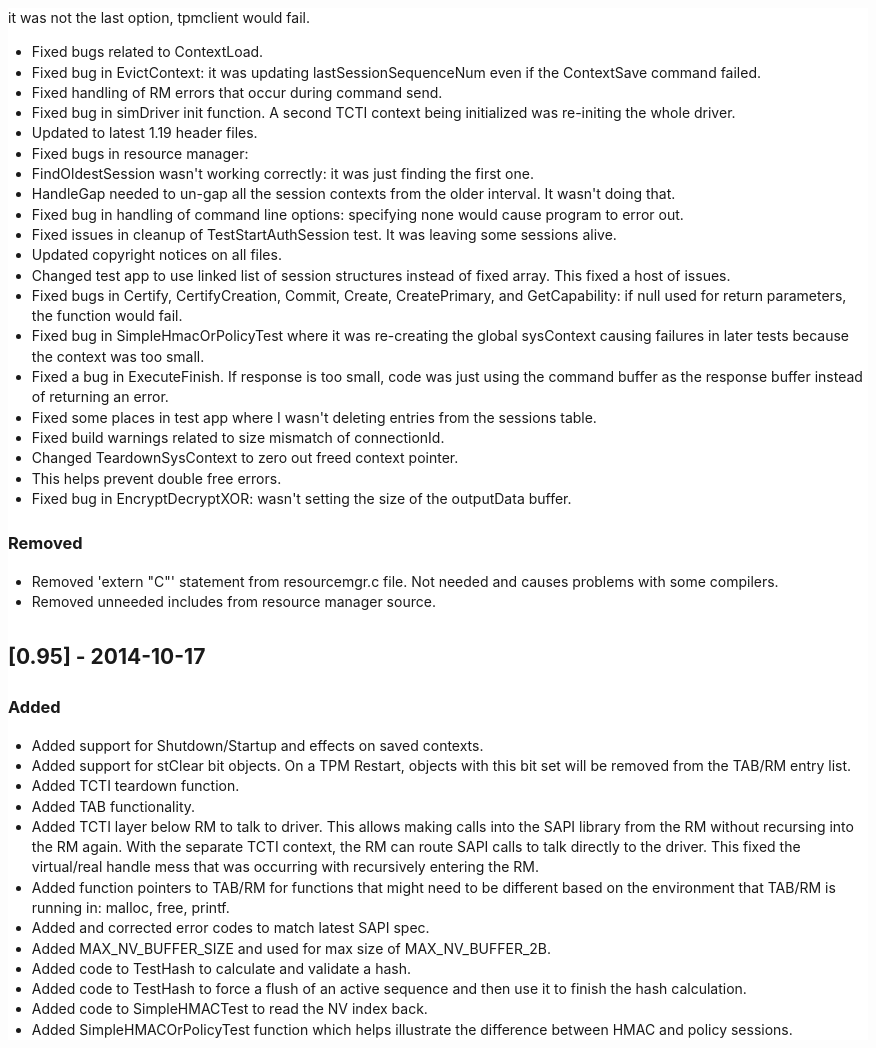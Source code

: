 it was not the last option, tpmclient would fail.
- Fixed bugs related to ContextLoad.
- Fixed bug in EvictContext: it was updating lastSessionSequenceNum even if
the ContextSave command failed.
- Fixed handling of RM errors that occur during command send.
- Fixed bug in simDriver init function. A second TCTI context being
initialized was re-initing the whole driver.
- Updated to latest 1.19 header files.
- Fixed bugs in resource manager:
- FindOldestSession wasn't working correctly: it was just finding the first
one.
- HandleGap needed to un-gap all the session contexts from the older interval.
It wasn't doing that.
- Fixed bug in handling of command line options: specifying none would cause
program to error out.
- Fixed issues in cleanup of TestStartAuthSession test. It was leaving some
sessions alive.
- Updated copyright notices on all files.
- Changed test app to use linked list of session structures instead of fixed
array. This fixed a host of issues.
- Fixed bugs in Certify, CertifyCreation, Commit, Create, CreatePrimary, and
GetCapability: if null used for return parameters, the function would fail.
- Fixed bug in SimpleHmacOrPolicyTest where it was re-creating the global
sysContext causing failures in later tests because the context was too small.
- Fixed a bug in ExecuteFinish. If response is too small, code was just using
the command buffer as the response buffer instead of returning an error.
- Fixed some places in test app where I wasn't deleting entries from the
sessions table.
- Fixed build warnings related to size mismatch of connectionId.
- Changed TeardownSysContext to zero out freed context pointer.
- This helps prevent double free errors.
- Fixed bug in EncryptDecryptXOR: wasn't setting the size of the outputData
buffer.
### Removed
- Removed 'extern "C"' statement from resourcemgr.c file. Not needed and
causes problems with some compilers.
- Removed unneeded includes from resource manager source.

## [0.95] - 2014-10-17
### Added
- Added support for Shutdown/Startup and effects on saved contexts.
- Added support for stClear bit objects. On a TPM Restart, objects with this
bit set will be removed from the TAB/RM entry list.
- Added TCTI teardown function.
- Added TAB functionality.
- Added TCTI layer below RM to talk to driver. This allows making calls into
the SAPI library from the RM without recursing into the RM again. With the
separate TCTI context, the RM can route SAPI calls to talk directly to the
driver. This fixed the virtual/real handle mess that was occurring with
recursively entering the RM.
- Added function pointers to TAB/RM for functions that might need to be
different based on the environment that TAB/RM is running in: malloc, free,
printf.
- Added and corrected error codes to match latest SAPI spec.
- Added MAX_NV_BUFFER_SIZE and used for max size of MAX_NV_BUFFER_2B.
- Added code to TestHash to calculate and validate a hash.
- Added code to TestHash to force a flush of an active sequence and then use
it to finish the hash calculation.
- Added code to SimpleHMACTest to read the NV index back.
- Added SimpleHMACOrPolicyTest function which helps illustrate the difference
between HMAC and policy sessions.